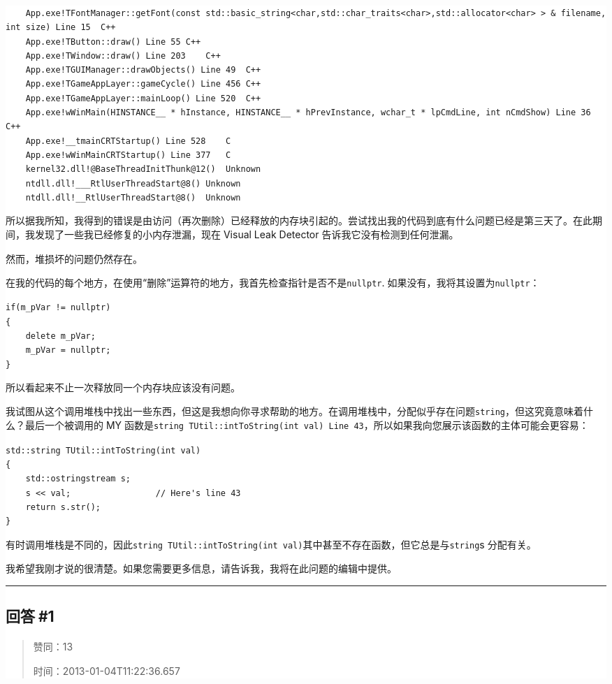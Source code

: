 ```
    App.exe!TFontManager::getFont(const std::basic_string<char,std::char_traits<char>,std::allocator<char> > & filename, int size) Line 15  C++
    App.exe!TButton::draw() Line 55 C++
    App.exe!TWindow::draw() Line 203    C++
    App.exe!TGUIManager::drawObjects() Line 49  C++
    App.exe!TGameAppLayer::gameCycle() Line 456 C++
    App.exe!TGameAppLayer::mainLoop() Line 520  C++
    App.exe!wWinMain(HINSTANCE__ * hInstance, HINSTANCE__ * hPrevInstance, wchar_t * lpCmdLine, int nCmdShow) Line 36   C++
    App.exe!__tmainCRTStartup() Line 528    C
    App.exe!wWinMainCRTStartup() Line 377   C
    kernel32.dll!@BaseThreadInitThunk@12()  Unknown
    ntdll.dll!___RtlUserThreadStart@8() Unknown
    ntdll.dll!__RtlUserThreadStart@8()  Unknown 
```

所以据我所知，我得到的错误是由访问（再次删除）已经释放的内存块引起的。尝试找出我的代码到底有什么问题已经是第三天了。在此期间，我发现了一些我已经修复的小内存泄漏，现在 Visual Leak Detector 告诉我它没有检测到任何泄漏。

然而，堆损坏的问题仍然存在。

在我的代码的每个地方，在使用“删除”运算符的地方，我首先检查指针是否不是`nullptr`. 如果没有，我将其设置为`nullptr`：

```
if(m_pVar != nullptr)
{
    delete m_pVar;
    m_pVar = nullptr;
} 
```

所以看起来不止一次释放同一个内存块应该没有问题。

我试图从这个调用堆栈中找出一些东西，但这是我想向你寻求帮助的地方。在调用堆栈中，分配似乎存在问题`string`，但这究竟意味着什么？最后一个被调用的 MY 函数是`string TUtil::intToString(int val) Line 43`，所以如果我向您展示该函数的主体可能会更容易：

```
std::string TUtil::intToString(int val)
{
    std::ostringstream s;
    s << val;                 // Here's line 43
    return s.str();
} 
```

有时调用堆栈是不同的，因此`string TUtil::intToString(int val)`其中甚至不存在函数，但它总是与`string`s 分配有关。

我希望我刚才说的很清楚。如果您需要更多信息，请告诉我，我将在此问题的编辑中提供。

* * *

## 回答 #1

> 赞同：13
> 
> 时间：2013-01-04T11:22:36.657
